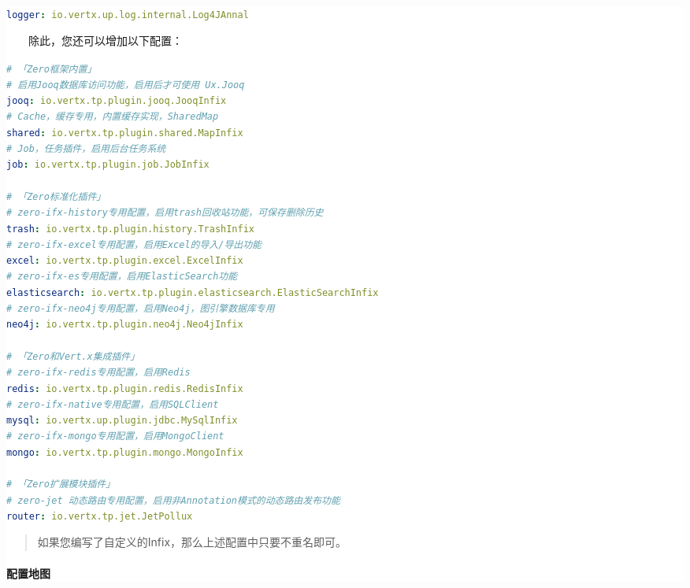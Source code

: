 ```yaml
logger: io.vertx.up.log.internal.Log4JAnnal
```

&ensp;&ensp;&ensp;&ensp;除此，您还可以增加以下配置：

```yaml
# 「Zero框架内置」
# 启用Jooq数据库访问功能，启用后才可使用 Ux.Jooq
jooq: io.vertx.tp.plugin.jooq.JooqInfix
# Cache，缓存专用，内置缓存实现，SharedMap
shared: io.vertx.tp.plugin.shared.MapInfix
# Job，任务插件，启用后台任务系统
job: io.vertx.tp.plugin.job.JobInfix

# 「Zero标准化插件」
# zero-ifx-history专用配置，启用trash回收站功能，可保存删除历史
trash: io.vertx.tp.plugin.history.TrashInfix
# zero-ifx-excel专用配置，启用Excel的导入/导出功能
excel: io.vertx.tp.plugin.excel.ExcelInfix
# zero-ifx-es专用配置，启用ElasticSearch功能
elasticsearch: io.vertx.tp.plugin.elasticsearch.ElasticSearchInfix
# zero-ifx-neo4j专用配置，启用Neo4j，图引擎数据库专用
neo4j: io.vertx.tp.plugin.neo4j.Neo4jInfix

# 「Zero和Vert.x集成插件」
# zero-ifx-redis专用配置，启用Redis
redis: io.vertx.tp.plugin.redis.RedisInfix
# zero-ifx-native专用配置，启用SQLClient
mysql: io.vertx.up.plugin.jdbc.MySqlInfix
# zero-ifx-mongo专用配置，启用MongoClient
mongo: io.vertx.tp.plugin.mongo.MongoInfix

# 「Zero扩展模块插件」
# zero-jet 动态路由专用配置，启用非Annotation模式的动态路由发布功能
router: io.vertx.tp.jet.JetPollux
```

> 如果您编写了自定义的Infix，那么上述配置中只要不重名即可。

#### 配置地图

